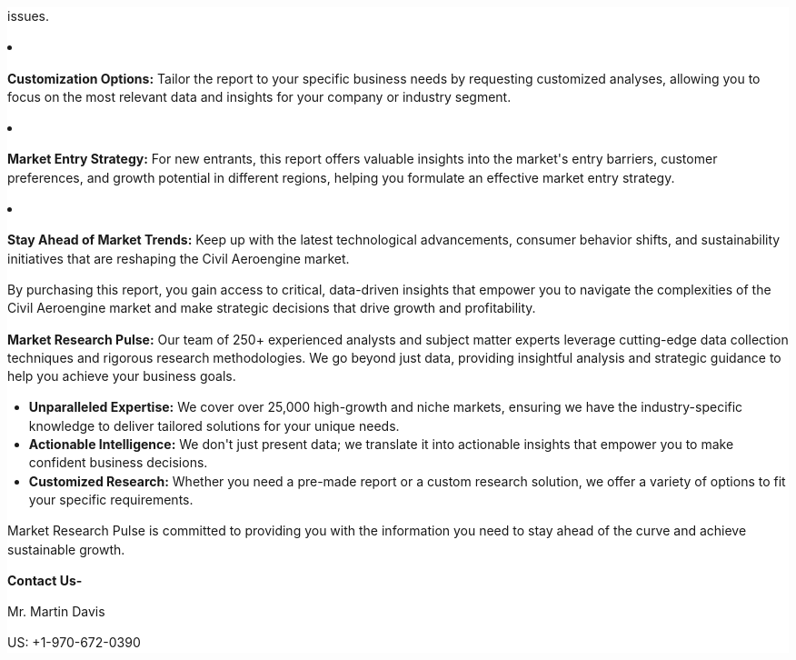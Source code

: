 issues.</p></li><li><p><strong>Customization Options:</strong> Tailor the report to your specific business needs by requesting customized analyses, allowing you to focus on the most relevant data and insights for your company or industry segment.</p></li><li><p><strong>Market Entry Strategy:</strong> For new entrants, this report offers valuable insights into the market's entry barriers, customer preferences, and growth potential in different regions, helping you formulate an effective market entry strategy.</p></li><li><p><strong>Stay Ahead of Market Trends:</strong> Keep up with the latest technological advancements, consumer behavior shifts, and sustainability initiatives that are reshaping the Civil Aeroengine market.</p></li></ol><p>By purchasing this report, you gain access to critical, data-driven insights that empower you to navigate the complexities of the Civil Aeroengine market and make strategic decisions that drive growth and profitability.</p><p><strong>Market Research Pulse:</strong>&nbsp;Our team of 250+ experienced analysts and subject matter experts leverage cutting-edge data collection techniques and rigorous research methodologies. We go beyond just data, providing insightful analysis and strategic guidance to help you achieve your business goals.</p><ul><li><strong>Unparalleled Expertise:</strong>&nbsp;We cover over 25,000 high-growth and niche markets, ensuring we have the industry-specific knowledge to deliver tailored solutions for your unique needs.</li><li><strong>Actionable Intelligence:</strong>&nbsp;We don't just present data; we translate it into actionable insights that empower you to make confident business decisions.</li><li><strong>Customized Research:</strong>&nbsp;Whether you need a pre-made report or a custom research solution, we offer a variety of options to fit your specific requirements.</li></ul><p>Market Research Pulse is committed to providing you with the information you need to stay ahead of the curve and achieve sustainable growth.</p><p><strong>Contact Us-</strong></p><p>Mr. Martin Davis</p><p>US: +1-970-672-0390</p>
